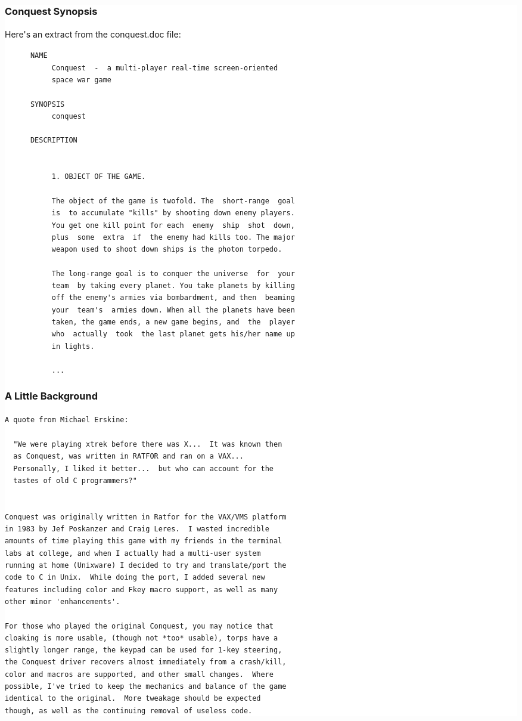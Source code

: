 

### Conquest Synopsis

   Here's an extract from the conquest.doc file:

          NAME
               Conquest  -  a multi-player real-time screen-oriented
               space war game

          SYNOPSIS
               conquest

          DESCRIPTION


               1. OBJECT OF THE GAME.

               The object of the game is twofold. The  short-range  goal
               is  to accumulate "kills" by shooting down enemy players.
               You get one kill point for each  enemy  ship  shot  down,
               plus  some  extra  if  the enemy had kills too. The major
               weapon used to shoot down ships is the photon torpedo.

               The long-range goal is to conquer the universe  for  your
               team  by taking every planet. You take planets by killing
               off the enemy's armies via bombardment, and then  beaming
               your  team's  armies down. When all the planets have been
               taken, the game ends, a new game begins, and  the  player
               who  actually  took  the last planet gets his/her name up
               in lights.

               ...


### A Little Background

    A quote from Michael Erskine:

      "We were playing xtrek before there was X...  It was known then
      as Conquest, was written in RATFOR and ran on a VAX...
      Personally, I liked it better...  but who can account for the
      tastes of old C programmers?"


    Conquest was originally written in Ratfor for the VAX/VMS platform
    in 1983 by Jef Poskanzer and Craig Leres.  I wasted incredible
    amounts of time playing this game with my friends in the terminal
    labs at college, and when I actually had a multi-user system
    running at home (Unixware) I decided to try and translate/port the
    code to C in Unix.  While doing the port, I added several new
    features including color and Fkey macro support, as well as many
    other minor 'enhancements'.

    For those who played the original Conquest, you may notice that
    cloaking is more usable, (though not *too* usable), torps have a
    slightly longer range, the keypad can be used for 1-key steering,
    the Conquest driver recovers almost immediately from a crash/kill,
    color and macros are supported, and other small changes.  Where
    possible, I've tried to keep the mechanics and balance of the game
    identical to the original.  More tweakage should be expected
    though, as well as the continuing removal of useless code.
